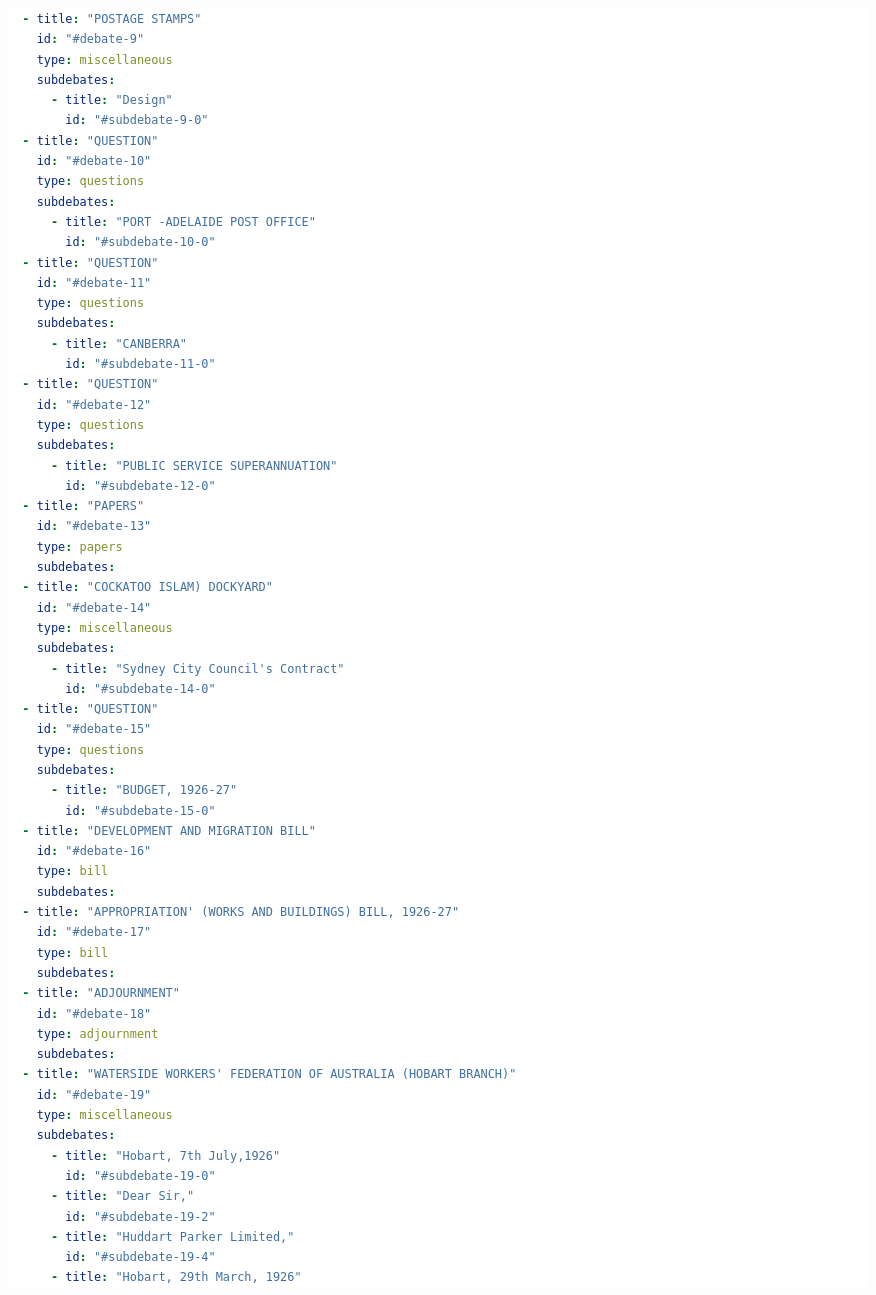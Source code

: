 ```yaml
  - title: "POSTAGE STAMPS"
    id: "#debate-9"
    type: miscellaneous
    subdebates:
      - title: "Design"
        id: "#subdebate-9-0"
  - title: "QUESTION"
    id: "#debate-10"
    type: questions
    subdebates:
      - title: "PORT -ADELAIDE POST OFFICE"
        id: "#subdebate-10-0"
  - title: "QUESTION"
    id: "#debate-11"
    type: questions
    subdebates:
      - title: "CANBERRA"
        id: "#subdebate-11-0"
  - title: "QUESTION"
    id: "#debate-12"
    type: questions
    subdebates:
      - title: "PUBLIC SERVICE SUPERANNUATION"
        id: "#subdebate-12-0"
  - title: "PAPERS"
    id: "#debate-13"
    type: papers
    subdebates:
  - title: "COCKATOO ISLAM) DOCKYARD"
    id: "#debate-14"
    type: miscellaneous
    subdebates:
      - title: "Sydney City Council's Contract"
        id: "#subdebate-14-0"
  - title: "QUESTION"
    id: "#debate-15"
    type: questions
    subdebates:
      - title: "BUDGET, 1926-27"
        id: "#subdebate-15-0"
  - title: "DEVELOPMENT AND MIGRATION BILL"
    id: "#debate-16"
    type: bill
    subdebates:
  - title: "APPROPRIATION' (WORKS AND BUILDINGS) BILL, 1926-27"
    id: "#debate-17"
    type: bill
    subdebates:
  - title: "ADJOURNMENT"
    id: "#debate-18"
    type: adjournment
    subdebates:
  - title: "WATERSIDE WORKERS' FEDERATION OF AUSTRALIA (HOBART BRANCH)"
    id: "#debate-19"
    type: miscellaneous
    subdebates:
      - title: "Hobart, 7th July,1926"
        id: "#subdebate-19-0"
      - title: "Dear Sir,"
        id: "#subdebate-19-2"
      - title: "Huddart Parker Limited,"
        id: "#subdebate-19-4"
      - title: "Hobart, 29th March, 1926"
```